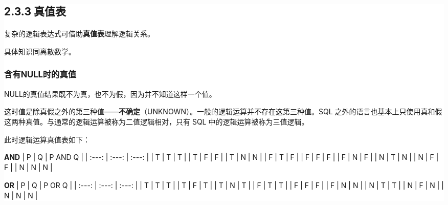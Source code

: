 ## 2.3.3 真值表

复杂的逻辑表达式可借助**真值表**理解逻辑关系。

具体知识同离散数学。

### 含有NULL时的真值

NULL的真值结果既不为真，也不为假，因为并不知道这样一个值。

这时值是除真假之外的第三种值——**不确定**（UNKNOWN）。一般的逻辑运算并不存在这第三种值。SQL 之外的语言也基本上只使用真和假这两种真值。与通常的逻辑运算被称为二值逻辑相对，只有 SQL 中的逻辑运算被称为三值逻辑。

此时逻辑运算真值表如下：

**AND**
| P | Q | P AND Q |
| :---: | :---: | :---: |
| T | T | T |
| T | F | F |
| T | N | N |
| F | T | F |
| F | F | F |
| F | N | F |
| N | T | N |
| N | F | F |
| N | N | N |

**OR**
| P | Q | P OR Q |
| :---: | :---: | :---: |
| T | T | T |
| T | F | T |
| T | N | T |
| F | T | T |
| F | F | F |
| F | N | N |
| N | T | T |
| N | F | N |
| N | N | N |
